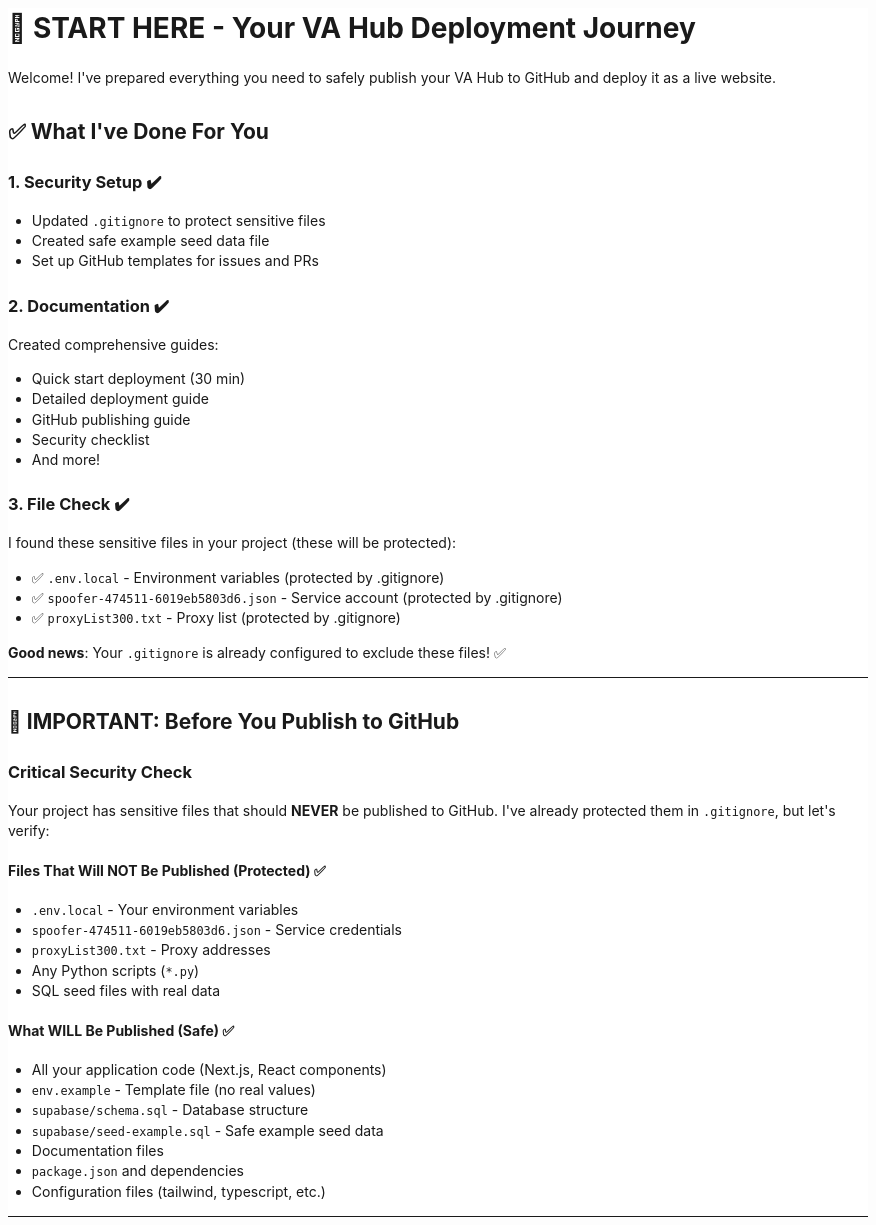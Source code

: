 # 🎯 START HERE - Your VA Hub Deployment Journey

Welcome! I've prepared everything you need to safely publish your VA Hub to GitHub and deploy it as a live website.

## ✅ What I've Done For You

### 1. Security Setup ✔️
- Updated `.gitignore` to protect sensitive files
- Created safe example seed data file
- Set up GitHub templates for issues and PRs

### 2. Documentation ✔️
Created comprehensive guides:
- Quick start deployment (30 min)
- Detailed deployment guide
- GitHub publishing guide
- Security checklist
- And more!

### 3. File Check ✔️
I found these sensitive files in your project (these will be protected):
- ✅ `.env.local` - Environment variables (protected by .gitignore)
- ✅ `spoofer-474511-6019eb5803d6.json` - Service account (protected by .gitignore)
- ✅ `proxyList300.txt` - Proxy list (protected by .gitignore)

**Good news**: Your `.gitignore` is already configured to exclude these files! ✅

---

## 🚨 IMPORTANT: Before You Publish to GitHub

### Critical Security Check

Your project has sensitive files that should **NEVER** be published to GitHub. I've already protected them in `.gitignore`, but let's verify:

#### Files That Will NOT Be Published (Protected) ✅
- `.env.local` - Your environment variables
- `spoofer-474511-6019eb5803d6.json` - Service credentials  
- `proxyList300.txt` - Proxy addresses
- Any Python scripts (`*.py`)
- SQL seed files with real data

#### What WILL Be Published (Safe) ✅
- All your application code (Next.js, React components)
- `env.example` - Template file (no real values)
- `supabase/schema.sql` - Database structure
- `supabase/seed-example.sql` - Safe example seed data
- Documentation files
- `package.json` and dependencies
- Configuration files (tailwind, typescript, etc.)

---